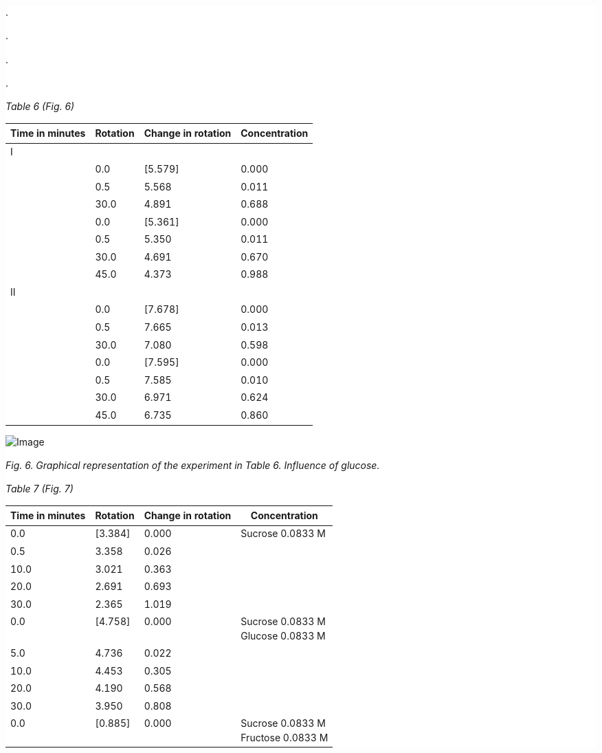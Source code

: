 .

.

.

.

_Table 6 (Fig. 6)_

| Time in minutes | Rotation | Change in rotation | Concentration |
|---|---|---|---|
| I | | | |
|  | 0.0 | [5.579] | 0.000 | Sucrose 0.133 M |
|  | 0.5 | 5.568 | 0.011 |  |
|  | 30.0 | 4.891 | 0.688 |  |
|  | 0.0 | [5.361] | 0.000 | Sucrose 0.133 M |
|  | 0.5 | 5.350 | 0.011 |  |
|  | 30.0 | 4.691 | 0.670 |  |
|  | 45.0 | 4.373 | 0.988 |  |
| II | | | |
|  | 0.0 | [7.678] | 0.000 | Sucrose 0.133 M <br> + Glucose 0.133 M |
|  | 0.5 | 7.665 | 0.013 |  |
|  | 30.0 | 7.080 | 0.598 |  |
|  | 0.0 | [7.595] | 0.000 | Sucrose 0.133 M <br> + Glucose 0.133 M |
|  | 0.5 | 7.585 | 0.010 |  |
|  | 30.0 | 6.971 | 0.624 |  |
|  | 45.0 | 6.735 | 0.860 |  |

![Image](https://storage.googleapis.com/chunkr-prod-bucket/84b768a3-ce8f-4a71-8245-8c88c8639b23/f1ded069-e7ec-4fb2-a7ea-5649281478c8/images/c3cb446a-57cb-4b82-b9ca-39dac61b0c23.jpg?x-id=GetObject&response-content-disposition=inline&response-content-encoding=utf-8&response-content-type=image%2Fjpeg&X-Amz-Algorithm=AWS4-HMAC-SHA256&X-Amz-Credential=GOOG1EBMQ2D33SPB3VQ4MMVJEKXWQFNK5WS57JRFVYUSD3ZCA76OC3B74IG7C%2F20250528%2Fus-east-1%2Fs3%2Faws4_request&X-Amz-Date=20250528T033640Z&X-Amz-Expires=3600&X-Amz-SignedHeaders=host&X-Amz-Signature=dac5e44b9518bc92d3ff33caa8ddc3c1ef16586aa9156ffe73d39426b935beaa)

_Fig. 6. Graphical representation of the experiment in Table 6. Influence of glucose._

_Table 7 (Fig. 7)_

| Time in minutes | Rotation | Change in rotation | Concentration |
|---|---|---|---|
| 0.0 | [3.384] | 0.000 | Sucrose 0.0833 M |
| 0.5 | 3.358 | 0.026 |  |
| 10.0 | 3.021 | 0.363 |  |
| 20.0 | 2.691 | 0.693 |  |
| 30.0 | 2.365 | 1.019 |  |
| 0.0 | [4.758] | 0.000 | Sucrose 0.0833 M <br> Glucose 0.0833 M |
| 5.0 | 4.736 | 0.022 |  |
| 10.0 | 4.453 | 0.305 |  |
| 20.0 | 4.190 | 0.568 |  |
| 30.0 | 3.950 | 0.808 |  |
| 0.0 | [0.885] | 0.000 | Sucrose 0.0833 M <br> Fructose 0.0833 M |